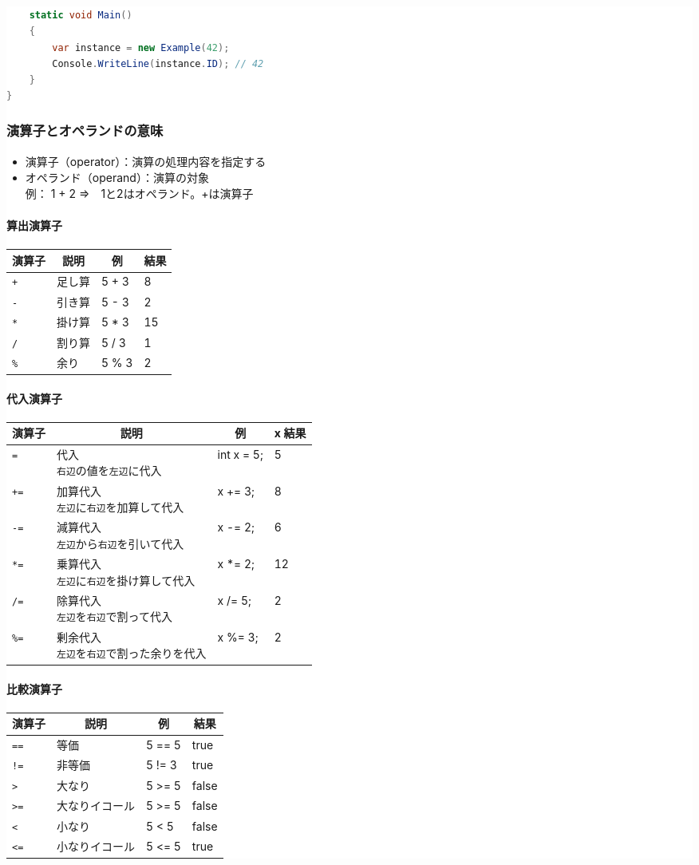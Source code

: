 ```C#
    static void Main()
    {
        var instance = new Example(42);
        Console.WriteLine(instance.ID); // 42
    }
}
```

### 演算子とオペランドの意味
* 演算子（operator）：演算の処理内容を指定する
* オペランド（operand）：演算の対象  
例： 1 + 2 ⇒　1と2はオペランド。+は演算子

#### 算出演算子
| 演算子 | 説明 | 例 | 結果 |
| --- | --- | --- | --- |
| `+` | 足し算 | 5 + 3 | 8 |
| `-` | 引き算 | 5 - 3 | 2 |
| `*` | 掛け算 | 5 * 3 | 15 |
| `/` | 割り算 | 5 / 3 | 1 |
| `%` | 余り | 5 % 3 | 2 |

#### 代入演算子
| 演算子 | 説明 | 例 | x 結果 |
| --- | --- | --- | --- |
| `=` | 代入<br>`右辺`の値を`左辺`に代入 | int x = 5; | 5 |
| `+=` | 加算代入<br>`左辺`に`右辺`を加算して代入 | x += 3; | 8 |
| `-=` | 減算代入<br>`左辺`から`右辺`を引いて代入 | x -= 2; | 6 |
| `*=` | 乗算代入<br>`左辺`に`右辺`を掛け算して代入 | x *= 2; | 12 |
| `/=` | 除算代入<br>`左辺`を`右辺`で割って代入 | x /= 5; | 2 |
| `%=` | 剰余代入<br>`左辺`を`右辺`で割った余りを代入 | x %= 3; | 2 |

#### 比較演算子
| 演算子 | 説明 | 例 | 結果 |
| --- | --- | --- | --- |
| `==` | 等価 | 5 == 5 | true |
| `!=` | 非等価 | 5 != 3 | true |
| `>` | 大なり | 5 >= 5 | false |
| `>=` | 大なりイコール | 5 >= 5 | false |
| `<` | 小なり | 5 < 5 | false |
| `<=` | 小なりイコール | 5 <= 5 | true |
